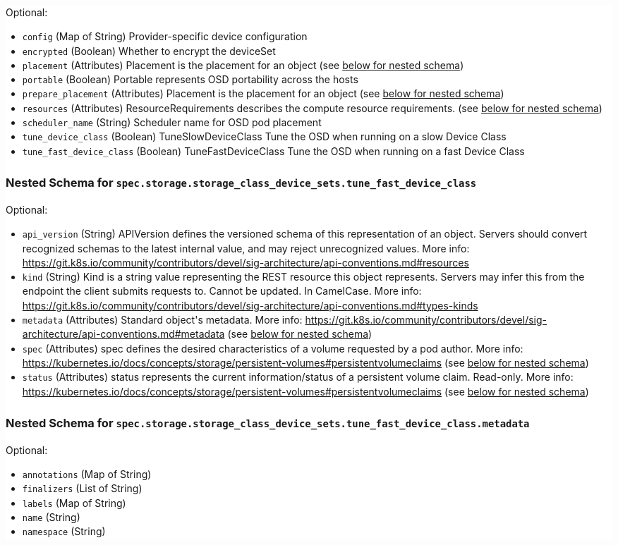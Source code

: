 Optional:

- `config` (Map of String) Provider-specific device configuration
- `encrypted` (Boolean) Whether to encrypt the deviceSet
- `placement` (Attributes) Placement is the placement for an object (see [below for nested schema](#nestedatt--spec--storage--storage_class_device_sets--placement))
- `portable` (Boolean) Portable represents OSD portability across the hosts
- `prepare_placement` (Attributes) Placement is the placement for an object (see [below for nested schema](#nestedatt--spec--storage--storage_class_device_sets--prepare_placement))
- `resources` (Attributes) ResourceRequirements describes the compute resource requirements. (see [below for nested schema](#nestedatt--spec--storage--storage_class_device_sets--resources))
- `scheduler_name` (String) Scheduler name for OSD pod placement
- `tune_device_class` (Boolean) TuneSlowDeviceClass Tune the OSD when running on a slow Device Class
- `tune_fast_device_class` (Boolean) TuneFastDeviceClass Tune the OSD when running on a fast Device Class

<a id="nestedatt--spec--storage--storage_class_device_sets--volume_claim_templates"></a>
### Nested Schema for `spec.storage.storage_class_device_sets.tune_fast_device_class`

Optional:

- `api_version` (String) APIVersion defines the versioned schema of this representation of an object. Servers should convert recognized schemas to the latest internal value, and may reject unrecognized values. More info: https://git.k8s.io/community/contributors/devel/sig-architecture/api-conventions.md#resources
- `kind` (String) Kind is a string value representing the REST resource this object represents. Servers may infer this from the endpoint the client submits requests to. Cannot be updated. In CamelCase. More info: https://git.k8s.io/community/contributors/devel/sig-architecture/api-conventions.md#types-kinds
- `metadata` (Attributes) Standard object's metadata. More info: https://git.k8s.io/community/contributors/devel/sig-architecture/api-conventions.md#metadata (see [below for nested schema](#nestedatt--spec--storage--storage_class_device_sets--tune_fast_device_class--metadata))
- `spec` (Attributes) spec defines the desired characteristics of a volume requested by a pod author. More info: https://kubernetes.io/docs/concepts/storage/persistent-volumes#persistentvolumeclaims (see [below for nested schema](#nestedatt--spec--storage--storage_class_device_sets--tune_fast_device_class--spec))
- `status` (Attributes) status represents the current information/status of a persistent volume claim. Read-only. More info: https://kubernetes.io/docs/concepts/storage/persistent-volumes#persistentvolumeclaims (see [below for nested schema](#nestedatt--spec--storage--storage_class_device_sets--tune_fast_device_class--status))

<a id="nestedatt--spec--storage--storage_class_device_sets--tune_fast_device_class--metadata"></a>
### Nested Schema for `spec.storage.storage_class_device_sets.tune_fast_device_class.metadata`

Optional:

- `annotations` (Map of String)
- `finalizers` (List of String)
- `labels` (Map of String)
- `name` (String)
- `namespace` (String)
